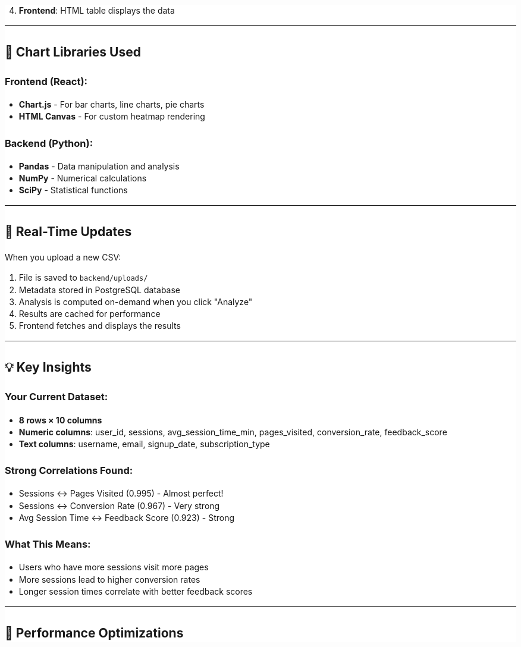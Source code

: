 4. **Frontend**: HTML table displays the data

---

## 🎨 Chart Libraries Used

### Frontend (React):
- **Chart.js** - For bar charts, line charts, pie charts
- **HTML Canvas** - For custom heatmap rendering

### Backend (Python):
- **Pandas** - Data manipulation and analysis
- **NumPy** - Numerical calculations
- **SciPy** - Statistical functions

---

## 🔄 Real-Time Updates

When you upload a new CSV:
1. File is saved to `backend/uploads/`
2. Metadata stored in PostgreSQL database
3. Analysis is computed on-demand when you click "Analyze"
4. Results are cached for performance
5. Frontend fetches and displays the results

---

## 💡 Key Insights

### Your Current Dataset:
- **8 rows × 10 columns**
- **Numeric columns**: user_id, sessions, avg_session_time_min, pages_visited, conversion_rate, feedback_score
- **Text columns**: username, email, signup_date, subscription_type

### Strong Correlations Found:
- Sessions ↔ Pages Visited (0.995) - Almost perfect!
- Sessions ↔ Conversion Rate (0.967) - Very strong
- Avg Session Time ↔ Feedback Score (0.923) - Strong

### What This Means:
- Users who have more sessions visit more pages
- More sessions lead to higher conversion rates
- Longer session times correlate with better feedback scores

---

## 🚀 Performance Optimizations
